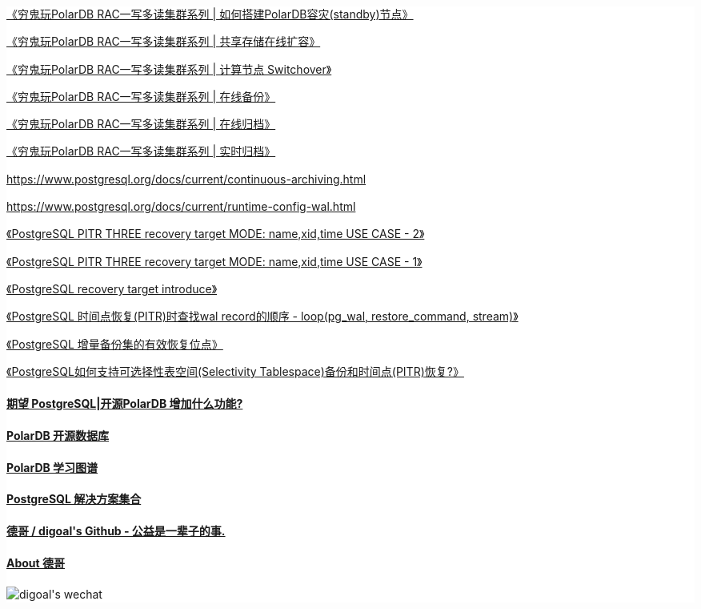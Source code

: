 [《穷鬼玩PolarDB RAC一写多读集群系列 | 如何搭建PolarDB容灾(standby)节点》](../202412/20241218_01.md)             
          
[《穷鬼玩PolarDB RAC一写多读集群系列 | 共享存储在线扩容》](../202412/20241218_02.md)             
           
[《穷鬼玩PolarDB RAC一写多读集群系列 | 计算节点 Switchover》](../202412/20241218_03.md)             
      
[《穷鬼玩PolarDB RAC一写多读集群系列 | 在线备份》](../202412/20241218_04.md)        
    
[《穷鬼玩PolarDB RAC一写多读集群系列 | 在线归档》](../202412/20241218_05.md)        
  
[《穷鬼玩PolarDB RAC一写多读集群系列 | 实时归档》](../202412/20241219_01.md)      
    
https://www.postgresql.org/docs/current/continuous-archiving.html  
  
https://www.postgresql.org/docs/current/runtime-config-wal.html  
  
[《PostgreSQL PITR THREE recovery target MODE: name,xid,time USE CASE - 2》](../201302/20130205_01.md)    
  
[《PostgreSQL PITR THREE recovery target MODE: name,xid,time USE CASE - 1》](../201302/20130204_01.md)    
  
[《PostgreSQL recovery target introduce》](../201301/20130130_01.md)    
  
[《PostgreSQL 时间点恢复(PITR)时查找wal record的顺序 - loop(pg_wal, restore_command, stream)》](201805/20180516_04.md)    
  
[《PostgreSQL 增量备份集的有效恢复位点》](../201708/20170823_03.md)    
  
[《PostgreSQL如何支持可选择性表空间(Selectivity Tablespace)备份和时间点(PITR)恢复?》](../202401/20240107_01.md)    
  
  
  
#### [期望 PostgreSQL|开源PolarDB 增加什么功能?](https://github.com/digoal/blog/issues/76 "269ac3d1c492e938c0191101c7238216")
  
  
#### [PolarDB 开源数据库](https://openpolardb.com/home "57258f76c37864c6e6d23383d05714ea")
  
  
#### [PolarDB 学习图谱](https://www.aliyun.com/database/openpolardb/activity "8642f60e04ed0c814bf9cb9677976bd4")
  
  
#### [PostgreSQL 解决方案集合](../201706/20170601_02.md "40cff096e9ed7122c512b35d8561d9c8")
  
  
#### [德哥 / digoal's Github - 公益是一辈子的事.](https://github.com/digoal/blog/blob/master/README.md "22709685feb7cab07d30f30387f0a9ae")
  
  
#### [About 德哥](https://github.com/digoal/blog/blob/master/me/readme.md "a37735981e7704886ffd590565582dd0")
  
  
![digoal's wechat](../pic/digoal_weixin.jpg "f7ad92eeba24523fd47a6e1a0e691b59")
  
